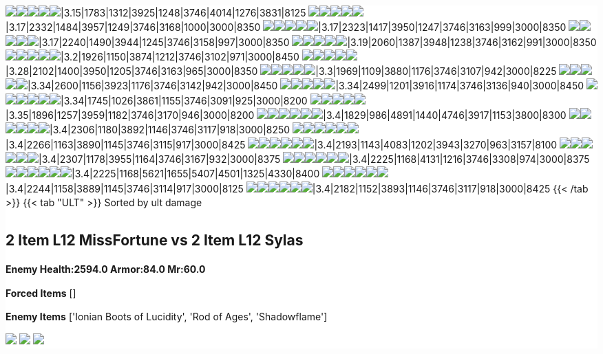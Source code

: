![](/item/3153.png)![](/item/3091.png)![](/item/1001.png)![](/item/1055.png)![](/item/1037.png)|3.15|1783|1312|3925|1248|3746|4014|1276|3831|8125
![](/item/3153.png)![](/item/3036.png)![](/item/1001.png)![](/item/1055.png)![](/item/1038.png)|3.17|2332|1484|3957|1249|3746|3168|1000|3000|8350
![](/item/3153.png)![](/item/6676.png)![](/item/1001.png)![](/item/1055.png)![](/item/1038.png)|3.17|2323|1417|3950|1247|3746|3163|999|3000|8350
![](/item/3153.png)![](/item/3033.png)![](/item/1001.png)![](/item/1055.png)![](/item/1038.png)|3.17|2240|1490|3944|1245|3746|3158|997|3000|8350
![](/item/3153.png)![](/item/3087.png)![](/item/1001.png)![](/item/1055.png)![](/item/1038.png)|3.19|2060|1387|3948|1238|3746|3162|991|3000|8350
![](/item/6672.png)![](/item/3087.png)![](/item/1053.png)![](/item/1055.png)![](/item/3006.png)|3.2|1926|1150|3874|1212|3746|3102|971|3000|8450
![](/item/3153.png)![](/item/3095.png)![](/item/1001.png)![](/item/1055.png)![](/item/1038.png)|3.28|2102|1400|3950|1205|3746|3163|965|3000|8350
![](/item/6672.png)![](/item/3094.png)![](/item/1053.png)![](/item/1055.png)![](/item/1037.png)|3.3|1969|1109|3880|1176|3746|3107|942|3000|8225
![](/item/6676.png)![](/item/3036.png)![](/item/1053.png)![](/item/1055.png)![](/item/3006.png)|3.34|2600|1156|3923|1176|3746|3142|942|3000|8450
![](/item/6676.png)![](/item/3033.png)![](/item/1053.png)![](/item/1055.png)![](/item/3006.png)|3.34|2499|1201|3916|1174|3746|3136|940|3000|8450
![](/item/6672.png)![](/item/3115.png)![](/item/1001.png)![](/item/1053.png)![](/item/1055.png)![](/item/1036.png)|3.34|1745|1026|3861|1155|3746|3091|925|3000|8200
![](/item/3153.png)![](/item/3046.png)![](/item/1055.png)![](/item/1038.png)![](/item/1036.png)|3.35|1896|1257|3959|1182|3746|3170|946|3000|8200
![](/item/6672.png)![](/item/3161.png)![](/item/1001.png)![](/item/1053.png)![](/item/1055.png)![](/item/1036.png)|3.4|1829|986|4891|1440|4746|3917|1153|3800|8300
![](/item/6672.png)![](/item/3179.png)![](/item/1001.png)![](/item/1053.png)![](/item/1055.png)![](/item/1038.png)|3.4|2306|1180|3892|1146|3746|3117|918|3000|8250
![](/item/6672.png)![](/item/3004.png)![](/item/1001.png)![](/item/1053.png)![](/item/1055.png)![](/item/1037.png)|3.4|2266|1163|3890|1145|3746|3115|917|3000|8425
![](/item/6672.png)![](/item/6692.png)![](/item/1001.png)![](/item/1053.png)![](/item/1055.png)![](/item/1036.png)|3.4|2193|1143|4083|1202|3943|3270|963|3157|8100
![](/item/6672.png)![](/item/3074.png)![](/item/1001.png)![](/item/1055.png)![](/item/1037.png)![](/item/1036.png)|3.4|2307|1178|3955|1164|3746|3167|932|3000|8375
![](/item/6672.png)![](/item/3072.png)![](/item/1001.png)![](/item/1055.png)![](/item/1037.png)![](/item/1036.png)|3.4|2225|1168|4131|1216|3746|3308|974|3000|8375
![](/item/6672.png)![](/item/6673.png)![](/item/1001.png)![](/item/1055.png)![](/item/1038.png)![](/item/1036.png)|3.4|2225|1168|5621|1655|5407|4501|1325|4330|8400
![](/item/6672.png)![](/item/6695.png)![](/item/1001.png)![](/item/1053.png)![](/item/1055.png)![](/item/1037.png)|3.4|2244|1158|3889|1145|3746|3114|917|3000|8125
![](/item/6672.png)![](/item/3508.png)![](/item/1001.png)![](/item/1053.png)![](/item/1055.png)![](/item/1037.png)|3.4|2182|1152|3893|1146|3746|3117|918|3000|8425
{{< /tab >}}
{{< tab "ULT" >}}
Sorted by ult damage
## 2 Item L12 MissFortune vs 2 Item L12 Sylas

**Enemy Health:2594.0 Armor:84.0 Mr:60.0**


**Forced Items** []








**Enemy Items** ['Ionian Boots of Lucidity', 'Rod of Ages', 'Shadowflame']





![](/item/3158.png)
![](/item/6657.png)
![](/item/4645.png)
